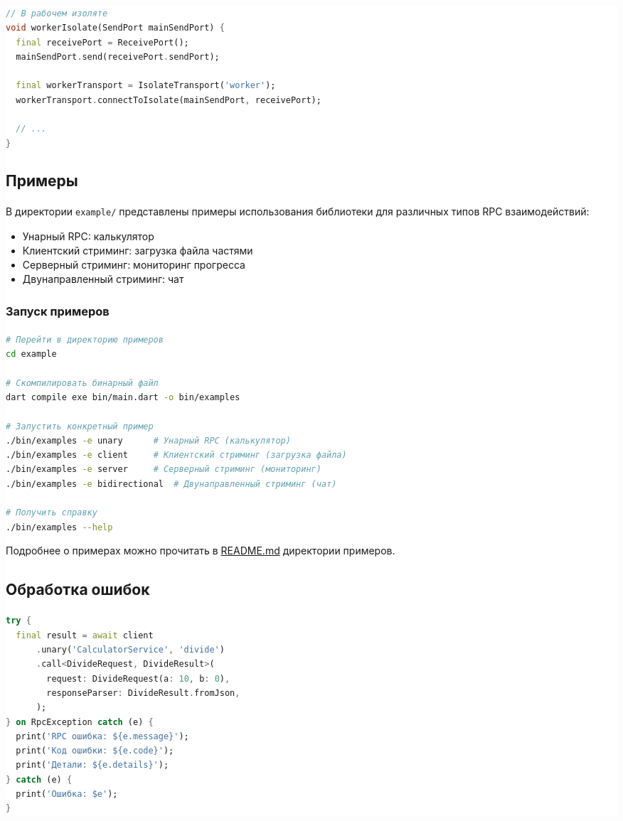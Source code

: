 ```dart
// В рабочем изоляте
void workerIsolate(SendPort mainSendPort) {
  final receivePort = ReceivePort();
  mainSendPort.send(receivePort.sendPort);
  
  final workerTransport = IsolateTransport('worker');
  workerTransport.connectToIsolate(mainSendPort, receivePort);
  
  // ...
}
```

## Примеры

В директории `example/` представлены примеры использования библиотеки для различных типов RPC взаимодействий:

- Унарный RPC: калькулятор
- Клиентский стриминг: загрузка файла частями
- Серверный стриминг: мониторинг прогресса
- Двунаправленный стриминг: чат

### Запуск примеров

```bash
# Перейти в директорию примеров
cd example

# Скомпилировать бинарный файл
dart compile exe bin/main.dart -o bin/examples

# Запустить конкретный пример
./bin/examples -e unary      # Унарный RPC (калькулятор)
./bin/examples -e client     # Клиентский стриминг (загрузка файла)
./bin/examples -e server     # Серверный стриминг (мониторинг)
./bin/examples -e bidirectional  # Двунаправленный стриминг (чат)

# Получить справку
./bin/examples --help
```

Подробнее о примерах можно прочитать в [README.md](example/README.md) директории примеров.

## Обработка ошибок

```dart
try {
  final result = await client
      .unary('CalculatorService', 'divide')
      .call<DivideRequest, DivideResult>(
        request: DivideRequest(a: 10, b: 0),
        responseParser: DivideResult.fromJson,
      );
} on RpcException catch (e) {
  print('RPC ошибка: ${e.message}');
  print('Код ошибки: ${e.code}');
  print('Детали: ${e.details}');
} catch (e) {
  print('Ошибка: $e');
}
```
